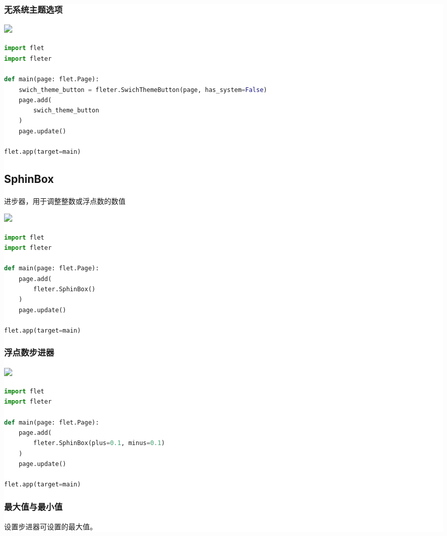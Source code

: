 ### 无系统主题选项

![](https://xiangqinxi-development-resourse.netlify.app/_downloads/65429c27320025ae1eeb32137d6a22e1/SwichThemeButton-None-System.gif)
```python
import flet
import fleter

def main(page: flet.Page):
    swich_theme_button = fleter.SwichThemeButton(page, has_system=False)
    page.add(
        swich_theme_button
    )
    page.update()

flet.app(target=main)
```

## SphinBox
进步器，用于调整整数或浮点数的数值

![](https://xiangqinxi-development-resourse.netlify.app/_downloads/a30e33a93f13e0703ad5df21e0089217/SphinBox.gif)
```python
import flet
import fleter

def main(page: flet.Page):
    page.add(
        fleter.SphinBox()
    )
    page.update()

flet.app(target=main)
```

### 浮点数步进器

![](https://xiangqinxi-development-resourse.netlify.app/_downloads/2b1755911a97f23adf284622f8d01a8b/SphinBox-Float.gif)
```python
import flet
import fleter

def main(page: flet.Page):
    page.add(
        fleter.SphinBox(plus=0.1, minus=0.1)
    )
    page.update()

flet.app(target=main)
```

### 最大值与最小值
设置步进器可设置的最大值。
